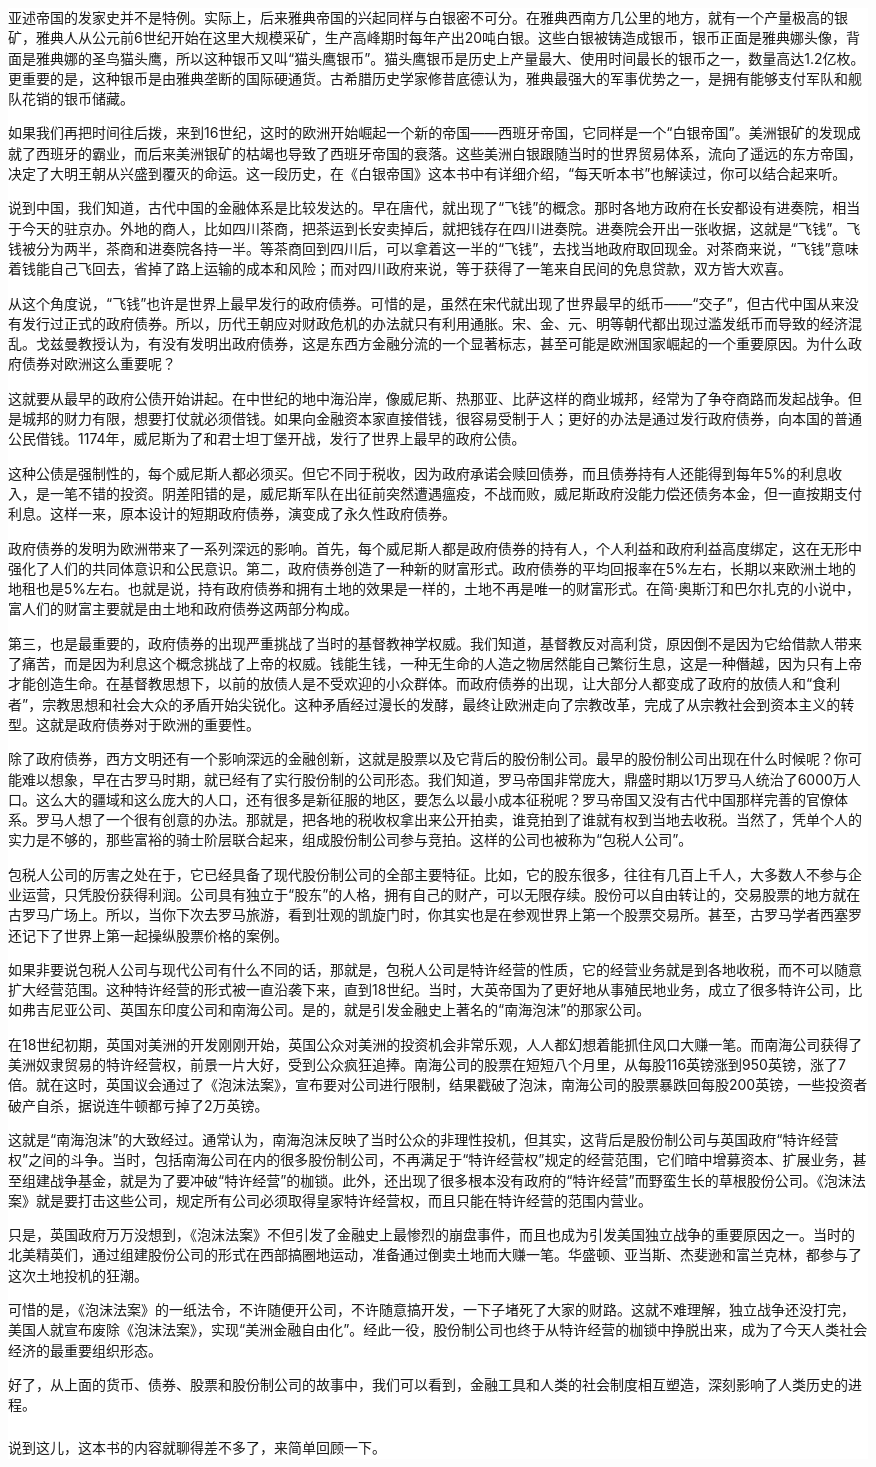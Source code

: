 亚述帝国的发家史并不是特例。实际上，后来雅典帝国的兴起同样与白银密不可分。在雅典西南方几公里的地方，就有一个产量极高的银矿，雅典人从公元前6世纪开始在这里大规模采矿，生产高峰期时每年产出20吨白银。这些白银被铸造成银币，银币正面是雅典娜头像，背面是雅典娜的圣鸟猫头鹰，所以这种银币又叫“猫头鹰银币”。猫头鹰银币是历史上产量最大、使用时间最长的银币之一，数量高达1.2亿枚。更重要的是，这种银币是由雅典垄断的国际硬通货。古希腊历史学家修昔底德认为，雅典最强大的军事优势之一，是拥有能够支付军队和舰队花销的银币储藏。

如果我们再把时间往后拨，来到16世纪，这时的欧洲开始崛起一个新的帝国——西班牙帝国，它同样是一个“白银帝国”。美洲银矿的发现成就了西班牙的霸业，而后来美洲银矿的枯竭也导致了西班牙帝国的衰落。这些美洲白银跟随当时的世界贸易体系，流向了遥远的东方帝国，决定了大明王朝从兴盛到覆灭的命运。这一段历史，在《白银帝国》这本书中有详细介绍，“每天听本书”也解读过，你可以结合起来听。

说到中国，我们知道，古代中国的金融体系是比较发达的。早在唐代，就出现了“飞钱”的概念。那时各地方政府在长安都设有进奏院，相当于今天的驻京办。外地的商人，比如四川茶商，把茶运到长安卖掉后，就把钱存在四川进奏院。进奏院会开出一张收据，这就是“飞钱”。飞钱被分为两半，茶商和进奏院各持一半。等茶商回到四川后，可以拿着这一半的“飞钱”，去找当地政府取回现金。对茶商来说，“飞钱”意味着钱能自己飞回去，省掉了路上运输的成本和风险；而对四川政府来说，等于获得了一笔来自民间的免息贷款，双方皆大欢喜。

从这个角度说，“飞钱”也许是世界上最早发行的政府债券。可惜的是，虽然在宋代就出现了世界最早的纸币——“交子”，但古代中国从来没有发行过正式的政府债券。所以，历代王朝应对财政危机的办法就只有利用通胀。宋、金、元、明等朝代都出现过滥发纸币而导致的经济混乱。戈兹曼教授认为，有没有发明出政府债券，这是东西方金融分流的一个显著标志，甚至可能是欧洲国家崛起的一个重要原因。为什么政府债券对欧洲这么重要呢？

这就要从最早的政府公债开始讲起。在中世纪的地中海沿岸，像威尼斯、热那亚、比萨这样的商业城邦，经常为了争夺商路而发起战争。但是城邦的财力有限，想要打仗就必须借钱。如果向金融资本家直接借钱，很容易受制于人；更好的办法是通过发行政府债券，向本国的普通公民借钱。1174年，威尼斯为了和君士坦丁堡开战，发行了世界上最早的政府公债。

这种公债是强制性的，每个威尼斯人都必须买。但它不同于税收，因为政府承诺会赎回债券，而且债券持有人还能得到每年5%的利息收入，是一笔不错的投资。阴差阳错的是，威尼斯军队在出征前突然遭遇瘟疫，不战而败，威尼斯政府没能力偿还债务本金，但一直按期支付利息。这样一来，原本设计的短期政府债券，演变成了永久性政府债券。

政府债券的发明为欧洲带来了一系列深远的影响。首先，每个威尼斯人都是政府债券的持有人，个人利益和政府利益高度绑定，这在无形中强化了人们的共同体意识和公民意识。第二，政府债券创造了一种新的财富形式。政府债券的平均回报率在5%左右，长期以来欧洲土地的地租也是5%左右。也就是说，持有政府债券和拥有土地的效果是一样的，土地不再是唯一的财富形式。在简·奥斯汀和巴尔扎克的小说中，富人们的财富主要就是由土地和政府债券这两部分构成。

第三，也是最重要的，政府债券的出现严重挑战了当时的基督教神学权威。我们知道，基督教反对高利贷，原因倒不是因为它给借款人带来了痛苦，而是因为利息这个概念挑战了上帝的权威。钱能生钱，一种无生命的人造之物居然能自己繁衍生息，这是一种僭越，因为只有上帝才能创造生命。在基督教思想下，以前的放债人是不受欢迎的小众群体。而政府债券的出现，让大部分人都变成了政府的放债人和“食利者”，宗教思想和社会大众的矛盾开始尖锐化。这种矛盾经过漫长的发酵，最终让欧洲走向了宗教改革，完成了从宗教社会到资本主义的转型。这就是政府债券对于欧洲的重要性。

除了政府债券，西方文明还有一个影响深远的金融创新，这就是股票以及它背后的股份制公司。最早的股份制公司出现在什么时候呢？你可能难以想象，早在古罗马时期，就已经有了实行股份制的公司形态。我们知道，罗马帝国非常庞大，鼎盛时期以1万罗马人统治了6000万人口。这么大的疆域和这么庞大的人口，还有很多是新征服的地区，要怎么以最小成本征税呢？罗马帝国又没有古代中国那样完善的官僚体系。罗马人想了一个很有创意的办法。那就是，把各地的税收权拿出来公开拍卖，谁竞拍到了谁就有权到当地去收税。当然了，凭单个人的实力是不够的，那些富裕的骑士阶层联合起来，组成股份制公司参与竞拍。这样的公司也被称为“包税人公司”。

包税人公司的厉害之处在于，它已经具备了现代股份制公司的全部主要特征。比如，它的股东很多，往往有几百上千人，大多数人不参与企业运营，只凭股份获得利润。公司具有独立于“股东”的人格，拥有自己的财产，可以无限存续。股份可以自由转让的，交易股票的地方就在古罗马广场上。所以，当你下次去罗马旅游，看到壮观的凯旋门时，你其实也是在参观世界上第一个股票交易所。甚至，古罗马学者西塞罗还记下了世界上第一起操纵股票价格的案例。

如果非要说包税人公司与现代公司有什么不同的话，那就是，包税人公司是特许经营的性质，它的经营业务就是到各地收税，而不可以随意扩大经营范围。这种特许经营的形式被一直沿袭下来，直到18世纪。当时，大英帝国为了更好地从事殖民地业务，成立了很多特许公司，比如弗吉尼亚公司、英国东印度公司和南海公司。是的，就是引发金融史上著名的“南海泡沫”的那家公司。

在18世纪初期，英国对美洲的开发刚刚开始，英国公众对美洲的投资机会非常乐观，人人都幻想着能抓住风口大赚一笔。而南海公司获得了美洲奴隶贸易的特许经营权，前景一片大好，受到公众疯狂追捧。南海公司的股票在短短八个月里，从每股116英镑涨到950英镑，涨了7倍。就在这时，英国议会通过了《泡沫法案》，宣布要对公司进行限制，结果戳破了泡沫，南海公司的股票暴跌回每股200英镑，一些投资者破产自杀，据说连牛顿都亏掉了2万英镑。

这就是“南海泡沫”的大致经过。通常认为，南海泡沫反映了当时公众的非理性投机，但其实，这背后是股份制公司与英国政府“特许经营权”之间的斗争。当时，包括南海公司在内的很多股份制公司，不再满足于“特许经营权”规定的经营范围，它们暗中增募资本、扩展业务，甚至组建战争基金，就是为了要冲破“特许经营”的枷锁。此外，还出现了很多根本没有政府的“特许经营”而野蛮生长的草根股份公司。《泡沫法案》就是要打击这些公司，规定所有公司必须取得皇家特许经营权，而且只能在特许经营的范围内营业。

只是，英国政府万万没想到，《泡沫法案》不但引发了金融史上最惨烈的崩盘事件，而且也成为引发美国独立战争的重要原因之一。当时的北美精英们，通过组建股份公司的形式在西部搞圈地运动，准备通过倒卖土地而大赚一笔。华盛顿、亚当斯、杰斐逊和富兰克林，都参与了这次土地投机的狂潮。

可惜的是，《泡沫法案》的一纸法令，不许随便开公司，不许随意搞开发，一下子堵死了大家的财路。这就不难理解，独立战争还没打完，美国人就宣布废除《泡沫法案》，实现“美洲金融自由化”。经此一役，股份制公司也终于从特许经营的枷锁中挣脱出来，成为了今天人类社会经济的最重要组织形态。

好了，从上面的货币、债券、股票和股份制公司的故事中，我们可以看到，金融工具和人类的社会制度相互塑造，深刻影响了人类历史的进程。

###   



说到这儿，这本书的内容就聊得差不多了，来简单回顾一下。
